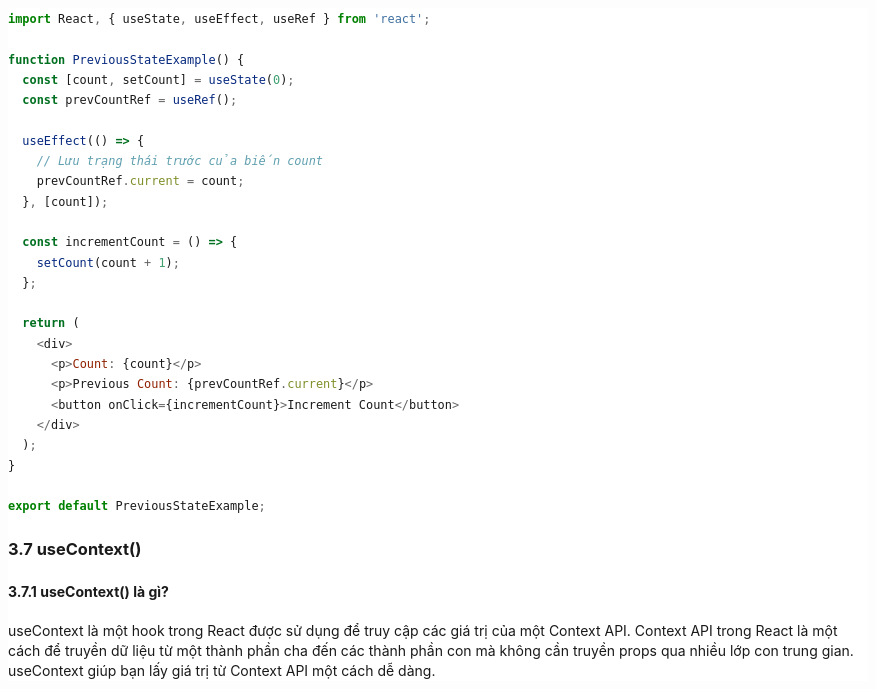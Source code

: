 ```javascript
import React, { useState, useEffect, useRef } from 'react';

function PreviousStateExample() {
  const [count, setCount] = useState(0);
  const prevCountRef = useRef();

  useEffect(() => {
    // Lưu trạng thái trước của biến count
    prevCountRef.current = count;
  }, [count]);

  const incrementCount = () => {
    setCount(count + 1);
  };

  return (
    <div>
      <p>Count: {count}</p>
      <p>Previous Count: {prevCountRef.current}</p>
      <button onClick={incrementCount}>Increment Count</button>
    </div>
  );
}

export default PreviousStateExample;
```

### 3.7 useContext()

#### 3.7.1 useContext() là gì?

useContext là một hook trong React được sử dụng để truy cập các giá trị của một Context API. Context API trong React là một cách để truyền dữ liệu từ một thành phần cha đến các thành phần con mà không cần truyền props qua nhiều lớp con trung gian. useContext giúp bạn lấy giá trị từ Context API một cách dễ dàng.
